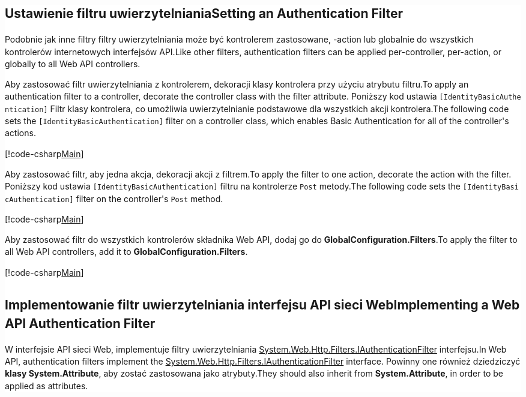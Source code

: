 ## <a name="setting-an-authentication-filter"></a><span data-ttu-id="36a9b-115">Ustawienie filtru uwierzytelniania</span><span class="sxs-lookup"><span data-stu-id="36a9b-115">Setting an Authentication Filter</span></span>

<span data-ttu-id="36a9b-116">Podobnie jak inne filtry filtry uwierzytelniania może być kontrolerem zastosowane, -action lub globalnie do wszystkich kontrolerów internetowych interfejsów API.</span><span class="sxs-lookup"><span data-stu-id="36a9b-116">Like other filters, authentication filters can be applied per-controller, per-action, or globally to all Web API controllers.</span></span>

<span data-ttu-id="36a9b-117">Aby zastosować filtr uwierzytelniania z kontrolerem, dekoracji klasy kontrolera przy użyciu atrybutu filtru.</span><span class="sxs-lookup"><span data-stu-id="36a9b-117">To apply an authentication filter to a controller, decorate the controller class with the filter attribute.</span></span> <span data-ttu-id="36a9b-118">Poniższy kod ustawia `[IdentityBasicAuthentication]` Filtr klasy kontrolera, co umożliwia uwierzytelnianie podstawowe dla wszystkich akcji kontrolera.</span><span class="sxs-lookup"><span data-stu-id="36a9b-118">The following code sets the `[IdentityBasicAuthentication]` filter on a controller class, which enables Basic Authentication for all of the controller's actions.</span></span>

[!code-csharp[Main](authentication-filters/samples/sample1.cs)]

<span data-ttu-id="36a9b-119">Aby zastosować filtr, aby jedna akcja, dekoracji akcji z filtrem.</span><span class="sxs-lookup"><span data-stu-id="36a9b-119">To apply the filter to one action, decorate the action with the filter.</span></span> <span data-ttu-id="36a9b-120">Poniższy kod ustawia `[IdentityBasicAuthentication]` filtru na kontrolerze `Post` metody.</span><span class="sxs-lookup"><span data-stu-id="36a9b-120">The following code sets the `[IdentityBasicAuthentication]` filter on the controller's `Post` method.</span></span>

[!code-csharp[Main](authentication-filters/samples/sample2.cs)]

<span data-ttu-id="36a9b-121">Aby zastosować filtr do wszystkich kontrolerów składnika Web API, dodaj go do **GlobalConfiguration.Filters**.</span><span class="sxs-lookup"><span data-stu-id="36a9b-121">To apply the filter to all Web API controllers, add it to **GlobalConfiguration.Filters**.</span></span>

[!code-csharp[Main](authentication-filters/samples/sample3.cs)]

## <a name="implementing-a-web-api-authentication-filter"></a><span data-ttu-id="36a9b-122">Implementowanie filtr uwierzytelniania interfejsu API sieci Web</span><span class="sxs-lookup"><span data-stu-id="36a9b-122">Implementing a Web API Authentication Filter</span></span>

<span data-ttu-id="36a9b-123">W interfejsie API sieci Web, implementuje filtry uwierzytelniania [System.Web.Http.Filters.IAuthenticationFilter](https://msdn.microsoft.com/library/system.web.http.filters.iauthenticationfilter.aspx) interfejsu.</span><span class="sxs-lookup"><span data-stu-id="36a9b-123">In Web API, authentication filters implement the [System.Web.Http.Filters.IAuthenticationFilter](https://msdn.microsoft.com/library/system.web.http.filters.iauthenticationfilter.aspx) interface.</span></span> <span data-ttu-id="36a9b-124">Powinny one również dziedziczyć **klasy System.Attribute**, aby zostać zastosowana jako atrybuty.</span><span class="sxs-lookup"><span data-stu-id="36a9b-124">They should also inherit from **System.Attribute**, in order to be applied as attributes.</span></span>
